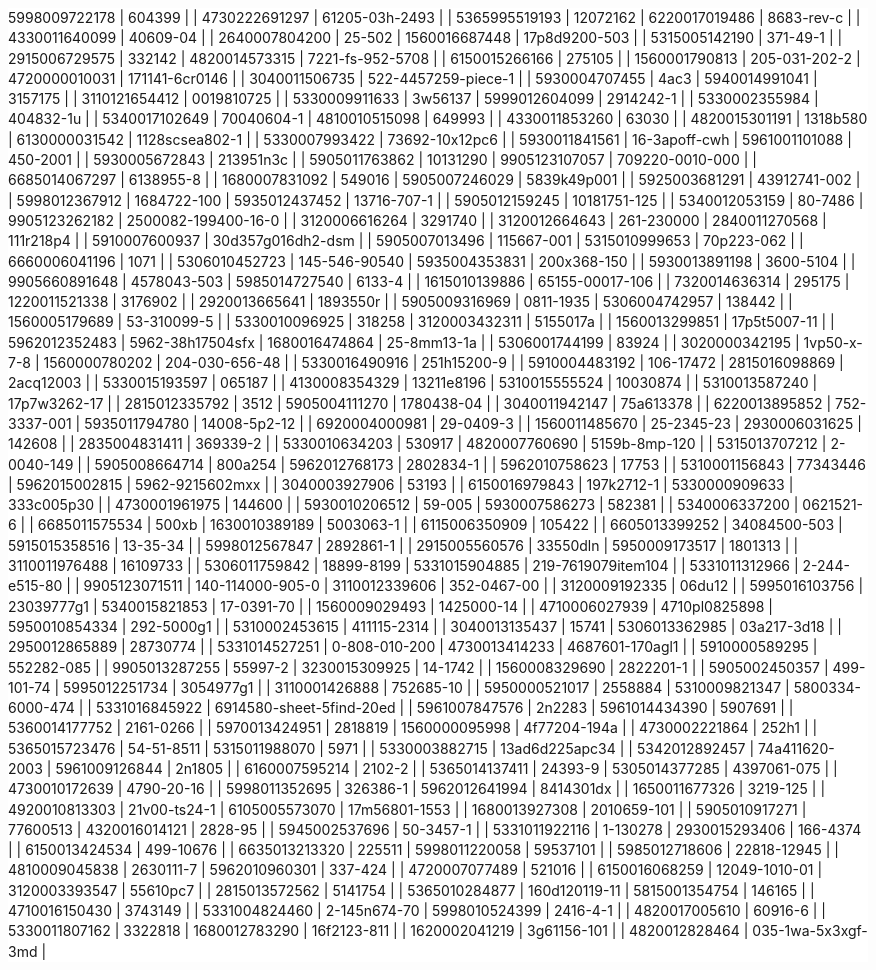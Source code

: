 5998009722178 | 604399 |  | 4730222691297 | 61205-03h-2493 |  | 5365995519193 | 12072162 | 
6220017019486 | 8683-rev-c |  | 4330011640099 | 40609-04 |  | 2640007804200 | 25-502 | 
1560016687448 | 17p8d9200-503 |  | 5315005142190 | 371-49-1 |  | 2915006729575 | 332142 | 
4820014573315 | 7221-fs-952-5708 |  | 6150015266166 | 275105 |  | 1560001790813 | 205-031-202-2 | 
4720000010031 | 171141-6cr0146 |  | 3040011506735 | 522-4457259-piece-1 |  | 5930004707455 | 4ac3 | 
5940014991041 | 3157175 |  | 3110121654412 | 0019810725 |  | 5330009911633 | 3w56137 | 
5999012604099 | 2914242-1 |  | 5330002355984 | 404832-1u |  | 5340017102649 | 70040604-1 | 
4810010515098 | 649993 |  | 4330011853260 | 63030 |  | 4820015301191 | 1318b580 | 
6130000031542 | 1128scsea802-1 |  | 5330007993422 | 73692-10x12pc6 |  | 5930011841561 | 16-3apoff-cwh | 
5961001101088 | 450-2001 |  | 5930005672843 | 213951n3c |  | 5905011763862 | 10131290 | 
9905123107057 | 709220-0010-000 |  | 6685014067297 | 6138955-8 |  | 1680007831092 | 549016 | 
5905007246029 | 5839k49p001 |  | 5925003681291 | 43912741-002 |  | 5998012367912 | 1684722-100 | 
5935012437452 | 13716-707-1 |  | 5905012159245 | 10181751-125 |  | 5340012053159 | 80-7486 | 
9905123262182 | 2500082-199400-16-0 |  | 3120006616264 | 3291740 |  | 3120012664643 | 261-230000 | 
2840011270568 | 111r218p4 |  | 5910007600937 | 30d357g016dh2-dsm |  | 5905007013496 | 115667-001 | 
5315010999653 | 70p223-062 |  | 6660006041196 | 1071 |  | 5306010452723 | 145-546-90540 | 
5935004353831 | 200x368-150 |  | 5930013891198 | 3600-5104 |  | 9905660891648 | 4578043-503 | 
5985014727540 | 6133-4 |  | 1615010139886 | 65155-00017-106 |  | 7320014636314 | 295175 | 
1220011521338 | 3176902 |  | 2920013665641 | 1893550r |  | 5905009316969 | 0811-1935 | 
5306004742957 | 138442 |  | 1560005179689 | 53-310099-5 |  | 5330010096925 | 318258 | 
3120003432311 | 5155017a |  | 1560013299851 | 17p5t5007-11 |  | 5962012352483 | 5962-38h17504sfx | 
1680016474864 | 25-8mm13-1a |  | 5306001744199 | 83924 |  | 3020000342195 | 1vp50-x-7-8 | 
1560000780202 | 204-030-656-48 |  | 5330016490916 | 251h15200-9 |  | 5910004483192 | 106-17472 | 
2815016098869 | 2acq12003 |  | 5330015193597 | 065187 |  | 4130008354329 | 13211e8196 | 
5310015555524 | 10030874 |  | 5310013587240 | 17p7w3262-17 |  | 2815012335792 | 3512 | 
5905004111270 | 1780438-04 |  | 3040011942147 | 75a613378 |  | 6220013895852 | 752-3337-001 | 
5935011794780 | 14008-5p2-12 |  | 6920004000981 | 29-0409-3 |  | 1560011485670 | 25-2345-23 | 
2930006031625 | 142608 |  | 2835004831411 | 369339-2 |  | 5330010634203 | 530917 | 
4820007760690 | 5159b-8mp-120 |  | 5315013707212 | 2-0040-149 |  | 5905008664714 | 800a254 | 
5962012768173 | 2802834-1 |  | 5962010758623 | 17753 |  | 5310001156843 | 77343446 | 
5962015002815 | 5962-9215602mxx |  | 3040003927906 | 53193 |  | 6150016979843 | 197k2712-1 | 
5330000909633 | 333c005p30 |  | 4730001961975 | 144600 |  | 5930010206512 | 59-005 | 
5930007586273 | 582381 |  | 5340006337200 | 0621521-6 |  | 6685011575534 | 500xb | 
1630010389189 | 5003063-1 |  | 6115006350909 | 105422 |  | 6605013399252 | 34084500-503 | 
5915015358516 | 13-35-34 |  | 5998012567847 | 2892861-1 |  | 2915005560576 | 33550dln | 
5950009173517 | 1801313 |  | 3110011976488 | 16109733 |  | 5306011759842 | 18899-8199 | 
5331015904885 | 219-7619079item104 |  | 5331011312966 | 2-244-e515-80 |  | 9905123071511 | 140-114000-905-0 | 
3110012339606 | 352-0467-00 |  | 3120009192335 | 06du12 |  | 5995016103756 | 23039777g1 | 
5340015821853 | 17-0391-70 |  | 1560009029493 | 1425000-14 |  | 4710006027939 | 4710pl0825898 | 
5950010854334 | 292-5000g1 |  | 5310002453615 | 411115-2314 |  | 3040013135437 | 15741 | 
5306013362985 | 03a217-3d18 |  | 2950012865889 | 28730774 |  | 5331014527251 | 0-808-010-200 | 
4730013414233 | 4687601-170agl1 |  | 5910000589295 | 552282-085 |  | 9905013287255 | 55997-2 | 
3230015309925 | 14-1742 |  | 1560008329690 | 2822201-1 |  | 5905002450357 | 499-101-74 | 
5995012251734 | 3054977g1 |  | 3110001426888 | 752685-10 |  | 5950000521017 | 2558884 | 
5310009821347 | 5800334-6000-474 |  | 5331016845922 | 6914580-sheet-5find-20ed |  | 5961007847576 | 2n2283 | 
5961014434390 | 5907691 |  | 5360014177752 | 2161-0266 |  | 5970013424951 | 2818819 | 
1560000095998 | 4f77204-194a |  | 4730002221864 | 252h1 |  | 5365015723476 | 54-51-8511 | 
5315011988070 | 5971 |  | 5330003882715 | 13ad6d225apc34 |  | 5342012892457 | 74a411620-2003 | 
5961009126844 | 2n1805 |  | 6160007595214 | 2102-2 |  | 5365014137411 | 24393-9 | 
5305014377285 | 4397061-075 |  | 4730010172639 | 4790-20-16 |  | 5998011352695 | 326386-1 | 
5962012641994 | 8414301dx |  | 1650011677326 | 3219-125 |  | 4920010813303 | 21v00-ts24-1 | 
6105005573070 | 17m56801-1553 |  | 1680013927308 | 2010659-101 |  | 5905010917271 | 77600513 | 
4320016014121 | 2828-95 |  | 5945002537696 | 50-3457-1 |  | 5331011922116 | 1-130278 | 
2930015293406 | 166-4374 |  | 6150013424534 | 499-10676 |  | 6635013213320 | 225511 | 
5998011220058 | 59537101 |  | 5985012718606 | 22818-12945 |  | 4810009045838 | 2630111-7 | 
5962010960301 | 337-424 |  | 4720007077489 | 521016 |  | 6150016068259 | 12049-1010-01 | 
3120003393547 | 55610pc7 |  | 2815013572562 | 5141754 |  | 5365010284877 | 160d120119-11 | 
5815001354754 | 146165 |  | 4710016150430 | 3743149 |  | 5331004824460 | 2-145n674-70 | 
5998010524399 | 2416-4-1 |  | 4820017005610 | 60916-6 |  | 5330011807162 | 3322818 | 
1680012783290 | 16f2123-811 |  | 1620002041219 | 3g61156-101 |  | 4820012828464 | 035-1wa-5x3xgf-3md | 